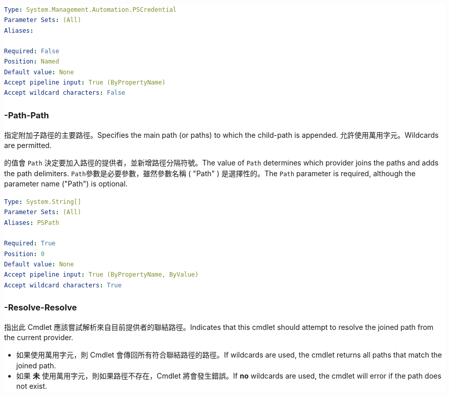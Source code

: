 ```yaml
Type: System.Management.Automation.PSCredential
Parameter Sets: (All)
Aliases:

Required: False
Position: Named
Default value: None
Accept pipeline input: True (ByPropertyName)
Accept wildcard characters: False
```

### <span data-ttu-id="25d13-146">-Path</span><span class="sxs-lookup"><span data-stu-id="25d13-146">-Path</span></span>

<span data-ttu-id="25d13-147">指定附加子路徑的主要路徑。</span><span class="sxs-lookup"><span data-stu-id="25d13-147">Specifies the main path (or paths) to which the child-path is appended.</span></span>
<span data-ttu-id="25d13-148">允許使用萬用字元。</span><span class="sxs-lookup"><span data-stu-id="25d13-148">Wildcards are permitted.</span></span>

<span data-ttu-id="25d13-149">的值會 `Path` 決定要加入路徑的提供者，並新增路徑分隔符號。</span><span class="sxs-lookup"><span data-stu-id="25d13-149">The value of `Path` determines which provider joins the paths and adds the path delimiters.</span></span>
<span data-ttu-id="25d13-150">`Path`參數是必要參數，雖然參數名稱 ( "Path" ) 是選擇性的。</span><span class="sxs-lookup"><span data-stu-id="25d13-150">The `Path` parameter is required, although the parameter name ("Path") is optional.</span></span>

```yaml
Type: System.String[]
Parameter Sets: (All)
Aliases: PSPath

Required: True
Position: 0
Default value: None
Accept pipeline input: True (ByPropertyName, ByValue)
Accept wildcard characters: True
```

### <span data-ttu-id="25d13-151">-Resolve</span><span class="sxs-lookup"><span data-stu-id="25d13-151">-Resolve</span></span>

<span data-ttu-id="25d13-152">指出此 Cmdlet 應該嘗試解析來自目前提供者的聯結路徑。</span><span class="sxs-lookup"><span data-stu-id="25d13-152">Indicates that this cmdlet should attempt to resolve the joined path from the current provider.</span></span>

- <span data-ttu-id="25d13-153">如果使用萬用字元，則 Cmdlet 會傳回所有符合聯結路徑的路徑。</span><span class="sxs-lookup"><span data-stu-id="25d13-153">If wildcards are used, the cmdlet returns all paths that match the joined path.</span></span>
- <span data-ttu-id="25d13-154">如果 **未** 使用萬用字元，則如果路徑不存在，Cmdlet 將會發生錯誤。</span><span class="sxs-lookup"><span data-stu-id="25d13-154">If **no** wildcards are used, the cmdlet will error if the path does not exist.</span></span>
